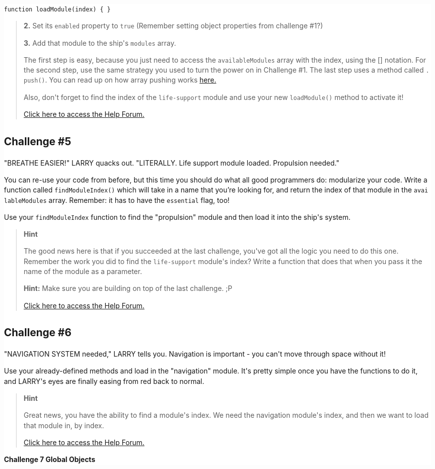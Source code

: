 ```function loadModule(index) { }```
>
>**2.** Set its ```enabled``` property to ```true``` (Remember setting object properties from challenge #1?)
>
>**3.** Add that module to the ship's ```modules``` array.
>
>The first step is easy, because you just need to access the ```availableModules``` array with the index, using the [] notation. For the second step, use the same strategy you used to turn the power on in Challenge #1. The last step uses a method called ```.push()```. You can read up on how array pushing works [here.](https://www.digitalocean.com/community/tutorials/how-to-use-array-methods-in-javascript-mutator-methods#push())
>
>Also, don't forget to find the index of the ```life-support``` module and use your new ```loadModule()``` method to activate it!
>
>[Click here to access the Help Forum.](https://21day-forum.lighthouselabs.ca/)

## Challenge #5
"BREATHE EASIER!" LARRY quacks out. "LITERALLY. Life support module loaded. Propulsion needed."

You can re-use your code from before, but this time you should do what all good programmers do: modularize your code. Write a function called ```findModuleIndex()``` which will take in a name that you’re looking for, and return the index of that module in the ```availableModules``` array. Remember: it has to have the ```essential``` flag, too!

Use your ```findModuleIndex``` function to find the "propulsion" module and then load it into the ship's system.

>**Hint**
>
>The good news here is that if you succeeded at the last challenge, you've got all the logic you need to do this one. Remember the work you did to find the ```life-support``` module's index? Write a function that does that when you pass it the name of the module as a parameter.
>
>**Hint:** Make sure you are building on top of the last challenge. ;P
>
>[Click here to access the Help Forum.](https://21day-forum.lighthouselabs.ca/)


## Challenge #6
"NAVIGATION SYSTEM needed," LARRY tells you. Navigation is important - you can't move through space without it!

Use your already-defined methods and load in the "navigation" module. It's pretty simple once you have the functions to do it, and LARRY's eyes are finally easing from red back to normal.

>**Hint**
>
>Great news, you have the ability to find a module's index. We need the navigation module's index, and then we want to load that module in, by index.
>
>[Click here to access the Help Forum.](https://21day-forum.lighthouselabs.ca)

**Challenge 7 Global Objects**

```
